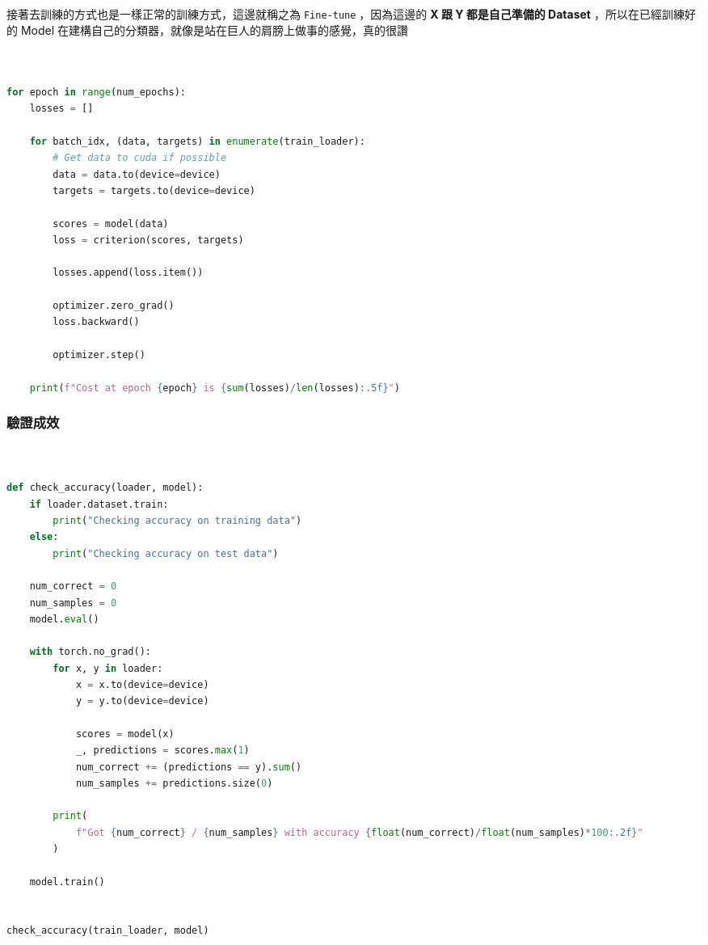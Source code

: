 接著去訓練的方式也是一樣正常的訓練方式，這邊就稱之為 `Fine-tune` ，因為這邊的 **X 跟 Y 都是自己準備的 Dataset** ，所以在已經訓練好的 Model 在建構自己的分類器，就像是站在巨人的肩膀上做事的感覺，真的很讚

```Python


for epoch in range(num_epochs):
    losses = []

    for batch_idx, (data, targets) in enumerate(train_loader):
        # Get data to cuda if possible
        data = data.to(device=device)
        targets = targets.to(device=device)

        scores = model(data)
        loss = criterion(scores, targets)

        losses.append(loss.item())
        
        optimizer.zero_grad()
        loss.backward()

        optimizer.step()

    print(f"Cost at epoch {epoch} is {sum(losses)/len(losses):.5f}")


```


### 驗證成效
```Python


def check_accuracy(loader, model):
    if loader.dataset.train:
        print("Checking accuracy on training data")
    else:
        print("Checking accuracy on test data")

    num_correct = 0
    num_samples = 0
    model.eval()

    with torch.no_grad():
        for x, y in loader:
            x = x.to(device=device)
            y = y.to(device=device)

            scores = model(x)
            _, predictions = scores.max(1)
            num_correct += (predictions == y).sum()
            num_samples += predictions.size(0)

        print(
            f"Got {num_correct} / {num_samples} with accuracy {float(num_correct)/float(num_samples)*100:.2f}"
        )

    model.train()


check_accuracy(train_loader, model)
```
